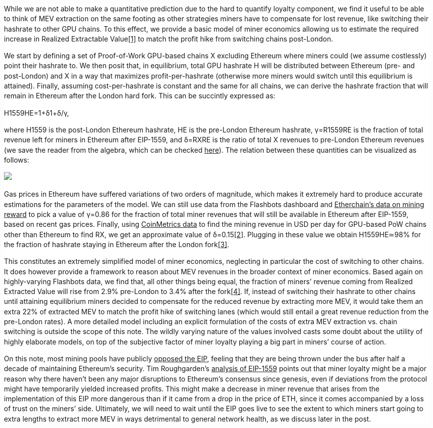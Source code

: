 While we are not able to make a quantitative prediction due to the hard to quantify loyalty component, we find it useful to be able to think of MEV extraction on the same footing as other strategies miners have to compensate for lost revenue, like switching their hashrate to other GPU chains. To this effect, we provide a basic model of miner economics allowing us to estimate the required increase in Realized Extractable Value[\[1\]](https://hackmd.io/@flashbots/MEV-1559#fn1) to match the profit hike from switching chains post-London.

We start by defining a set of Proof-of-Work GPU-based chains X excluding Ethereum where miners could (we assume costlessly) point their hashrate to. We then posit that, in equilibrium, total GPU hashrate H will be distributed between Ethereum (pre- and post-London) and X in a way that maximizes profit-per-hashrate (otherwise more miners would switch until this equilibrium is attained). Finally, assuming cost-per-hashrate is constant and the same for all chains, we can derive the hashrate fraction that will remain in Ethereum after the London hard fork. This can be succintly expressed as:

H1559HE\=1+δ1+δ/γ,

where H1559 is the post-London Ethereum hashrate, HE is the pre-London Ethereum hashrate, γ\=R1559RE is the fraction of total revenue left for miners in Ethereum after EIP-1559, and δ\=RXRE is the ratio of total X revenues to pre-London Ethereum revenues (we save the reader from the algebra, which can be checked [here](https://www.notion.so/flashbots/Miner-Economics-Model-f420b3f8967b44cda72d1c3942c8a1b2)). The relation between these quantities can be visualized as follows:

![](https://hackmd.io/_uploads/r1OgLZITO.png)

Gas prices in Ethereum have suffered variations of two orders of magnitude, which makes it extremely hard to produce accurate estimations for the parameters of the model. We can still use data from the Flashbots dashboard and [Etherchain’s data on mining reward](https://etherchain.org/charts/miningReward) to pick a value of γ\=0.86 for the fraction of total miner revenues that will still be available in Ethereum after EIP-1559, based on recent gas prices. Finally, using [CoinMetrics data](https://charts.coinmetrics.io/network-data/) to find the mining revenue in USD per day for GPU-based PoW chains other than Ethereum to find RX, we get an approximate value of δ\=0.15[\[2\]](https://hackmd.io/@flashbots/MEV-1559#fn2). Plugging in these value we obtain H1559HE≃98% for the fraction of hashrate staying in Ethereum after the London fork[\[3\]](https://hackmd.io/@flashbots/MEV-1559#fn3).

This constitutes an extremely simplified model of miner economics, neglecting in particular the cost of switching to other chains. It does however provide a framework to reason about MEV revenues in the broader context of miner economics. Based again on highly-varying Flashbots data, we find that, all other things being equal, the fraction of miners’ revenue coming from Realized Extracted Value will rise from 2.9% pre-London to 3.4% after the fork[\[4\]](https://hackmd.io/@flashbots/MEV-1559#fn4). If, instead of switching their hashrate to other chains until attaining equilibrium miners decided to compensate for the reduced revenue by extracting more MEV, it would take them an extra 22% of extracted MEV to match the profit hike of switching lanes (which would still entail a great revenue reduction from the pre-London rates). A more detailed model including an explicit formulation of the costs of extra MEV extraction vs. chain switching is outside the scope of this note. The wildly varying nature of the values involved casts some doubt about the utility of highly elaborate models, on top of the subjective factor of miner loyalty playing a big part in miners’ course of action.

On this note, most mining pools have publicly [opposed the EIP](https://stopeip1559.org/), feeling that they are being thrown under the bus after half a decade of maintaining Ethereum’s security. Tim Roughgarden’s [analysis of EIP-1559](https://timroughgarden.org/papers/eip1559.pdf) points out that miner loyalty might be a major reason why there haven’t been any major disruptions to Ethereum’s consensus since genesis, even if deviations from the protocol might have temporarily yielded increased profits. This might make a decrease in miner revenue that arises from the implementation of this EIP more dangerous than if it came from a drop in the price of ETH, since it comes accompanied by a loss of trust on the miners’ side. Ultimately, we will need to wait until the EIP goes live to see the extent to which miners start going to extra lengths to extract more MEV in ways detrimental to general network health, as we discuss later in the post.
